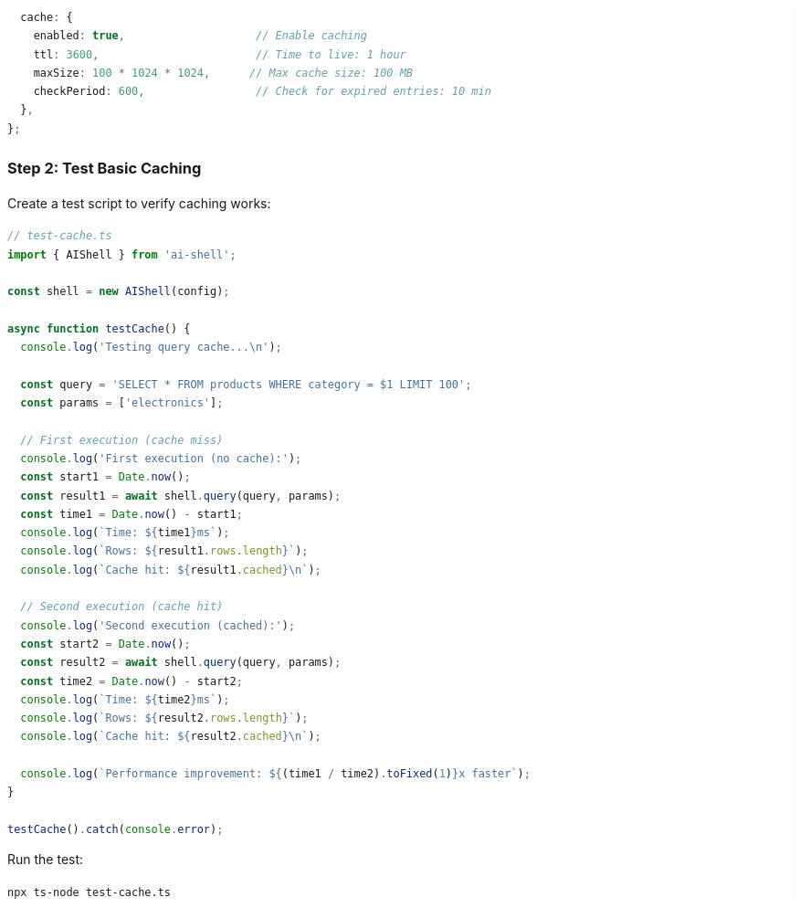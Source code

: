 ```typescript
  cache: {
    enabled: true,                    // Enable caching
    ttl: 3600,                        // Time to live: 1 hour
    maxSize: 100 * 1024 * 1024,      // Max cache size: 100 MB
    checkPeriod: 600,                 // Check for expired entries: 10 min
  },
};
```

### Step 2: Test Basic Caching

Create a test script to verify caching works:

```typescript
// test-cache.ts
import { AIShell } from 'ai-shell';

const shell = new AIShell(config);

async function testCache() {
  console.log('Testing query cache...\n');

  const query = 'SELECT * FROM products WHERE category = $1 LIMIT 100';
  const params = ['electronics'];

  // First execution (cache miss)
  console.log('First execution (no cache):');
  const start1 = Date.now();
  const result1 = await shell.query(query, params);
  const time1 = Date.now() - start1;
  console.log(`Time: ${time1}ms`);
  console.log(`Rows: ${result1.rows.length}`);
  console.log(`Cache hit: ${result1.cached}\n`);

  // Second execution (cache hit)
  console.log('Second execution (cached):');
  const start2 = Date.now();
  const result2 = await shell.query(query, params);
  const time2 = Date.now() - start2;
  console.log(`Time: ${time2}ms`);
  console.log(`Rows: ${result2.rows.length}`);
  console.log(`Cache hit: ${result2.cached}\n`);

  console.log(`Performance improvement: ${(time1 / time2).toFixed(1)}x faster`);
}

testCache().catch(console.error);
```

Run the test:

```bash
npx ts-node test-cache.ts
```
